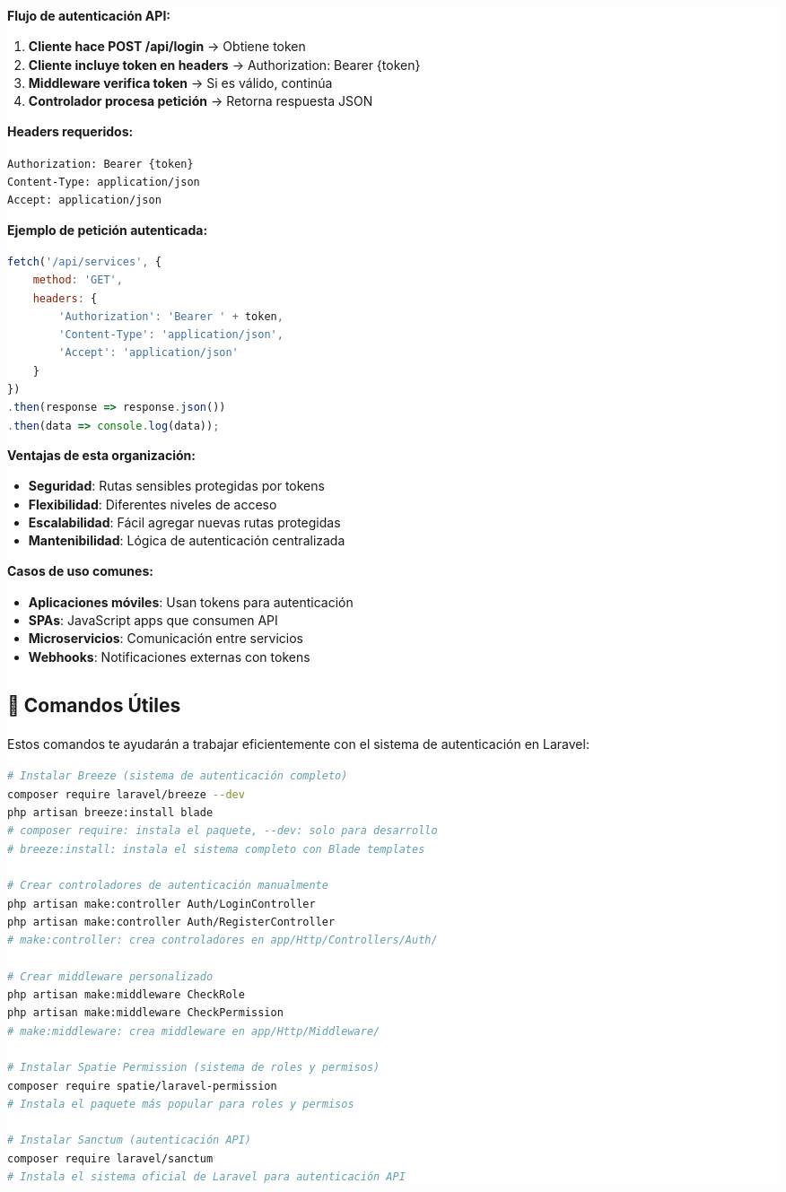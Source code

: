 **Flujo de autenticación API:**
1. **Cliente hace POST /api/login** → Obtiene token
2. **Cliente incluye token en headers** → Authorization: Bearer {token}
3. **Middleware verifica token** → Si es válido, continúa
4. **Controlador procesa petición** → Retorna respuesta JSON

**Headers requeridos:**
```http
Authorization: Bearer {token}
Content-Type: application/json
Accept: application/json
```

**Ejemplo de petición autenticada:**
```javascript
fetch('/api/services', {
    method: 'GET',
    headers: {
        'Authorization': 'Bearer ' + token,
        'Content-Type': 'application/json',
        'Accept': 'application/json'
    }
})
.then(response => response.json())
.then(data => console.log(data));
```

**Ventajas de esta organización:**
- **Seguridad**: Rutas sensibles protegidas por tokens
- **Flexibilidad**: Diferentes niveles de acceso
- **Escalabilidad**: Fácil agregar nuevas rutas protegidas
- **Mantenibilidad**: Lógica de autenticación centralizada

**Casos de uso comunes:**
- **Aplicaciones móviles**: Usan tokens para autenticación
- **SPAs**: JavaScript apps que consumen API
- **Microservicios**: Comunicación entre servicios
- **Webhooks**: Notificaciones externas con tokens

## 📝 **Comandos Útiles**

Estos comandos te ayudarán a trabajar eficientemente con el sistema de autenticación en Laravel:

```bash
# Instalar Breeze (sistema de autenticación completo)
composer require laravel/breeze --dev
php artisan breeze:install blade
# composer require: instala el paquete, --dev: solo para desarrollo
# breeze:install: instala el sistema completo con Blade templates

# Crear controladores de autenticación manualmente
php artisan make:controller Auth/LoginController
php artisan make:controller Auth/RegisterController
# make:controller: crea controladores en app/Http/Controllers/Auth/

# Crear middleware personalizado
php artisan make:middleware CheckRole
php artisan make:middleware CheckPermission
# make:middleware: crea middleware en app/Http/Middleware/

# Instalar Spatie Permission (sistema de roles y permisos)
composer require spatie/laravel-permission
# Instala el paquete más popular para roles y permisos

# Instalar Sanctum (autenticación API)
composer require laravel/sanctum
# Instala el sistema oficial de Laravel para autenticación API
```